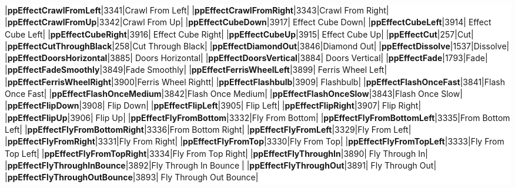 |**ppEffectCrawlFromLeft**|3341|Crawl From Left|
|**ppEffectCrawlFromRight**|3343|Crawl From Right|
|**ppEffectCrawlFromUp**|3342|Crawl From Up|
|**ppEffectCubeDown**|3917| Effect Cube Down|
|**ppEffectCubeLeft**|3914| Effect Cube Left|
|**ppEffectCubeRight**|3916| Effect Cube Right|
|**ppEffectCubeUp**|3915| Effect Cube Up|
|**ppEffectCut**|257|Cut|
|**ppEffectCutThroughBlack**|258|Cut Through Black|
|**ppEffectDiamondOut**|3846|Diamond Out|
|**ppEffectDissolve**|1537|Dissolve|
|**ppEffectDoorsHorizontal**|3885| Doors Horizontal|
|**ppEffectDoorsVertical**|3884| Doors Vertical|
|**ppEffectFade**|1793|Fade|
|**ppEffectFadeSmoothly**|3849|Fade Smoothly|
|**ppEffectFerrisWheelLeft**|3899| Ferris Wheel Left|
|**ppEffectFerrisWheelRight**|3900|Ferris Wheel Rightt|
|**ppEffectFlashbulb**|3909| Flashbulb|
|**ppEffectFlashOnceFast**|3841|Flash Once Fast|
|**ppEffectFlashOnceMedium**|3842|Flash Once Medium|
|**ppEffectFlashOnceSlow**|3843|Flash Once Slow|
|**ppEffectFlipDown**|3908| Flip Down|
|**ppEffectFlipLeft**|3905| Flip Left|
|**ppEffectFlipRight**|3907| Flip Right|
|**ppEffectFlipUp**|3906| Flip Up|
|**ppEffectFlyFromBottom**|3332|Fly From Bottom|
|**ppEffectFlyFromBottomLeft**|3335|From Bottom Left|
|**ppEffectFlyFromBottomRight**|3336|From Bottom Right|
|**ppEffectFlyFromLeft**|3329|Fly From Left|
|**ppEffectFlyFromRight**|3331|Fly From Right|
|**ppEffectFlyFromTop**|3330|Fly From Top|
|**ppEffectFlyFromTopLeft**|3333|Fly From Top Left|
|**ppEffectFlyFromTopRight**|3334|Fly From Top Right|
|**ppEffectFlyThroughIn**|3890| Fly Through In|
|**ppEffectFlyThroughInBounce**|3892|Fly Through In Bounce |
|**ppEffectFlyThroughOut**|3891| Fly Through Out|
|**ppEffectFlyThroughOutBounce**|3893| Fly Through Out Bounce|